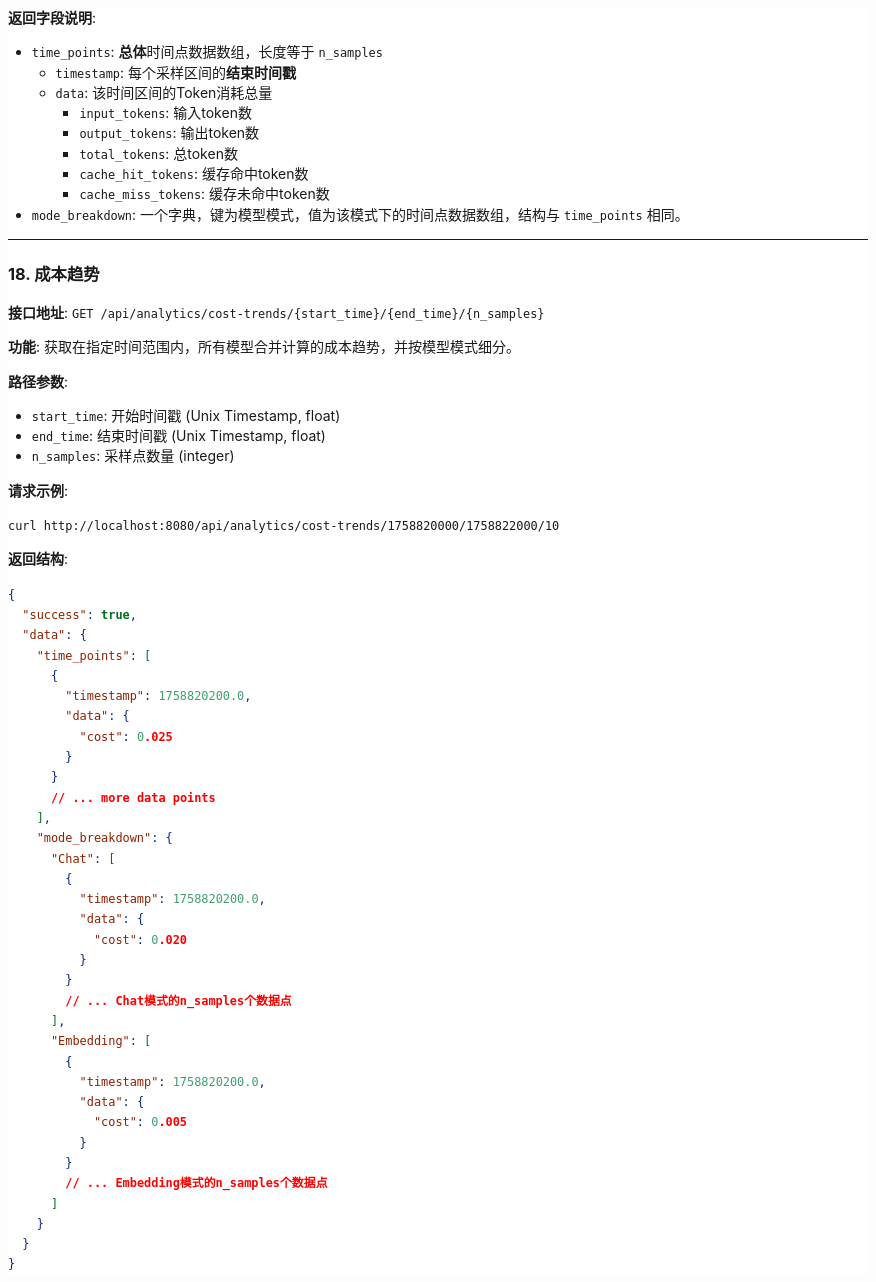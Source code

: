 **返回字段说明**:
- `time_points`: **总体**时间点数据数组，长度等于 `n_samples`
  - `timestamp`: 每个采样区间的**结束时间戳**
  - `data`: 该时间区间的Token消耗总量
    - `input_tokens`: 输入token数
    - `output_tokens`: 输出token数
    - `total_tokens`: 总token数
    - `cache_hit_tokens`: 缓存命中token数
    - `cache_miss_tokens`: 缓存未命中token数
- `mode_breakdown`: 一个字典，键为模型模式，值为该模式下的时间点数据数组，结构与 `time_points` 相同。

---

### 18. 成本趋势

**接口地址**: `GET /api/analytics/cost-trends/{start_time}/{end_time}/{n_samples}`

**功能**: 获取在指定时间范围内，所有模型合并计算的成本趋势，并按模型模式细分。

**路径参数**:
- `start_time`: 开始时间戳 (Unix Timestamp, float)
- `end_time`: 结束时间戳 (Unix Timestamp, float)
- `n_samples`: 采样点数量 (integer)

**请求示例**:
```bash
curl http://localhost:8080/api/analytics/cost-trends/1758820000/1758822000/10
```

**返回结构**:
```json
{
  "success": true,
  "data": {
    "time_points": [
      {
        "timestamp": 1758820200.0,
        "data": {
          "cost": 0.025
        }
      }
      // ... more data points
    ],
    "mode_breakdown": {
      "Chat": [
        {
          "timestamp": 1758820200.0,
          "data": {
            "cost": 0.020
          }
        }
        // ... Chat模式的n_samples个数据点
      ],
      "Embedding": [
        {
          "timestamp": 1758820200.0,
          "data": {
            "cost": 0.005
          }
        }
        // ... Embedding模式的n_samples个数据点
      ]
    }
  }
}
```
